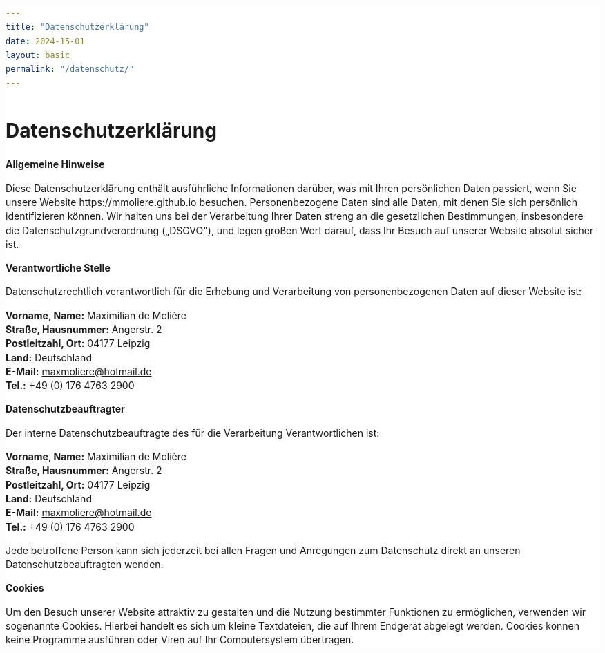 ```yaml
---
title: "Datenschutzerklärung"
date: 2024-15-01
layout: basic
permalink: "/datenschutz/"
---
```


# Datenschutzerklärung

**Allgemeine Hinweise**

Diese Datenschutzerklärung enthält ausführliche Informationen darüber, 
was mit Ihren persönlichen Daten passiert, wenn Sie unsere Website 
https://mmoliere.github.io besuchen. Personenbezogene Daten sind alle 
Daten, mit denen Sie sich persönlich identifizieren können. Wir halten 
uns bei der Verarbeitung Ihrer Daten streng an die gesetzlichen 
Bestimmungen, insbesondere die Datenschutzgrundverordnung („DSGVO"), und 
legen großen Wert darauf, dass Ihr Besuch auf unserer Website absolut 
sicher ist.

**Verantwortliche Stelle**

Datenschutzrechtlich verantwortlich für die Erhebung und Verarbeitung
von personenbezogenen Daten auf dieser Website ist:

**Vorname, Name:** Maximilian de Molière\
**Straße, Hausnummer:** Angerstr. 2\
**Postleitzahl, Ort:** 04177 Leipzig\
**Land:** Deutschland\
**E-Mail:** maxmoliere@hotmail.de\
**Tel.:** +49 (0) 176 4763 2900

**Datenschutzbeauftragter**

Der interne Datenschutzbeauftragte des für die Verarbeitung 
Verantwortlichen ist:

**Vorname, Name:** Maximilian de Molière\
**Straße, Hausnummer:** Angerstr. 2\
**Postleitzahl, Ort:** 04177 Leipzig\
**Land:** Deutschland\
**E-Mail:** maxmoliere@hotmail.de\
**Tel.:** +49 (0) 176 4763 2900

Jede betroffene Person kann sich jederzeit bei allen Fragen und 
Anregungen zum Datenschutz direkt an unseren Datenschutzbeauftragten 
wenden.

**Cookies**

Um den Besuch unserer Website attraktiv zu gestalten und die Nutzung 
bestimmter Funktionen zu ermöglichen, verwenden wir sogenannte Cookies. 
Hierbei handelt es sich um kleine Textdateien, die auf Ihrem Endgerät 
abgelegt werden. Cookies können keine Programme ausführen oder Viren auf 
Ihr Computersystem übertragen.
